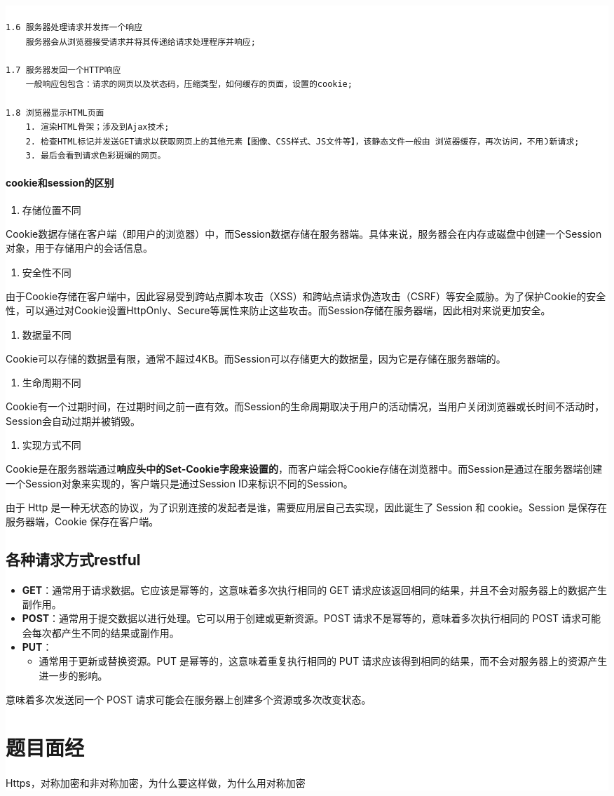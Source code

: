 ```
	
1.6 服务器处理请求并发挥⼀个响应 
	服务器会从浏览器接受请求并将其传递给请求处理程序并响应;  
	
1.7 服务器发回⼀个HTTP响应
	⼀般响应包包含：请求的⽹⻚以及状态码，压缩类型，如何缓存的⻚⾯，设置的cookie;  
	
1.8 浏览器显示HTML⻚⾯ 
	1. 渲染HTML⻣架；涉及到Ajax技术;  
	2. 检查HTML标记并发送GET请求以获取⽹⻚上的其他元素【图像、CSS样式、JS⽂件等】，该静态⽂件⼀般由 浏览器缓存，再次访问，不⽤᯿新请求;  
	3. 最后会看到请求⾊彩斑斓的⽹⻚。 
```

#### cookie和session的区别

1. 存储位置不同

Cookie数据存储在客户端（即用户的浏览器）中，而Session数据存储在服务器端。具体来说，服务器会在内存或磁盘中创建一个Session对象，用于存储用户的会话信息。

1. 安全性不同

由于Cookie存储在客户端中，因此容易受到跨站点脚本攻击（XSS）和跨站点请求伪造攻击（CSRF）等安全威胁。为了保护Cookie的安全性，可以通过对Cookie设置HttpOnly、Secure等属性来防止这些攻击。而Session存储在服务器端，因此相对来说更加安全。

1. 数据量不同

Cookie可以存储的数据量有限，通常不超过4KB。而Session可以存储更大的数据量，因为它是存储在服务器端的。

1. 生命周期不同

Cookie有一个过期时间，在过期时间之前一直有效。而Session的生命周期取决于用户的活动情况，当用户关闭浏览器或长时间不活动时，Session会自动过期并被销毁。

1. 实现方式不同

Cookie是在服务器端通过**响应头中的Set-Cookie字段来设置的**，而客户端会将Cookie存储在浏览器中。而Session是通过在服务器端创建一个Session对象来实现的，客户端只是通过Session ID来标识不同的Session。

由于 Http 是一种无状态的协议，为了识别连接的发起者是谁，需要应用层自己去实现，因此诞生了 Session 和 cookie。Session 是保存在服务器端，Cookie 保存在客户端。

## 各种请求方式restful

- **GET**：通常用于请求数据。它应该是幂等的，这意味着多次执行相同的 GET 请求应该返回相同的结果，并且不会对服务器上的数据产生副作用。
- **POST**：通常用于提交数据以进行处理。它可以用于创建或更新资源。POST 请求不是幂等的，意味着多次执行相同的 POST 请求可能会每次都产生不同的结果或副作用。
- **PUT**：
  - 通常用于更新或替换资源。PUT 是幂等的，这意味着重复执行相同的 PUT 请求应该得到相同的结果，而不会对服务器上的资源产生进一步的影响。

意味着多次发送同一个 POST 请求可能会在服务器上创建多个资源或多次改变状态。

# 题目面经



Https，对称加密和非对称加密，为什么要这样做，为什么用对称加密